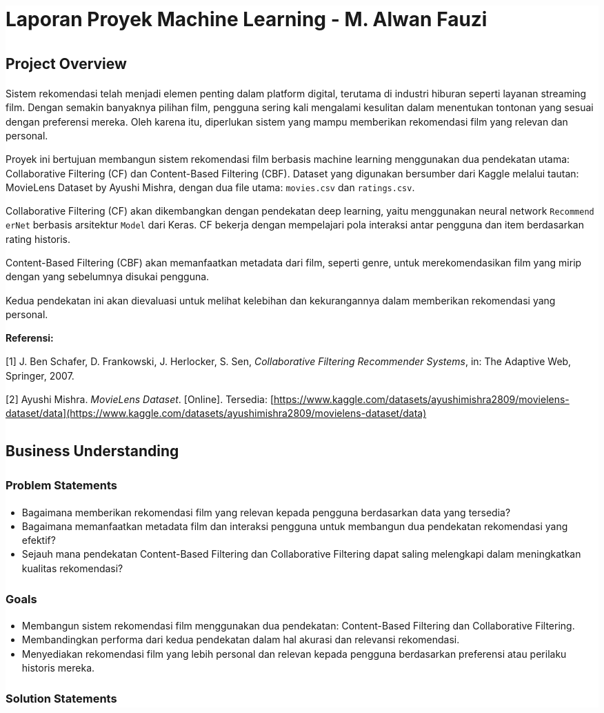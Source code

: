 # Laporan Proyek Machine Learning - M. Alwan Fauzi

## Project Overview

Sistem rekomendasi telah menjadi elemen penting dalam platform digital, terutama di industri hiburan seperti layanan streaming film. Dengan semakin banyaknya pilihan film, pengguna sering kali mengalami kesulitan dalam menentukan tontonan yang sesuai dengan preferensi mereka. Oleh karena itu, diperlukan sistem yang mampu memberikan rekomendasi film yang relevan dan personal.

Proyek ini bertujuan membangun sistem rekomendasi film berbasis machine learning menggunakan dua pendekatan utama: Collaborative Filtering (CF) dan Content-Based Filtering (CBF). Dataset yang digunakan bersumber dari Kaggle melalui tautan: MovieLens Dataset by Ayushi Mishra, dengan dua file utama: `movies.csv` dan `ratings.csv`.

Collaborative Filtering (CF) akan dikembangkan dengan pendekatan deep learning, yaitu menggunakan neural network `RecommenderNet` berbasis arsitektur `Model` dari Keras. CF bekerja dengan mempelajari pola interaksi antar pengguna dan item berdasarkan rating historis.

Content-Based Filtering (CBF) akan memanfaatkan metadata dari film, seperti genre, untuk merekomendasikan film yang mirip dengan yang sebelumnya disukai pengguna.

Kedua pendekatan ini akan dievaluasi untuk melihat kelebihan dan kekurangannya dalam memberikan rekomendasi yang personal.

**Referensi:**

[1] J. Ben Schafer, D. Frankowski, J. Herlocker, S. Sen, *Collaborative Filtering Recommender Systems*, in: The Adaptive Web, Springer, 2007.

[2] Ayushi Mishra. *MovieLens Dataset*. [Online]. Tersedia: [https://www.kaggle.com/datasets/ayushimishra2809/movielens-dataset/data](https://www.kaggle.com/datasets/ayushimishra2809/movielens-dataset/data)

## Business Understanding

### Problem Statements

- Bagaimana memberikan rekomendasi film yang relevan kepada pengguna berdasarkan data yang tersedia?
- Bagaimana memanfaatkan metadata film dan interaksi pengguna untuk membangun dua pendekatan rekomendasi yang efektif?
- Sejauh mana pendekatan Content-Based Filtering dan Collaborative Filtering dapat saling melengkapi dalam meningkatkan kualitas rekomendasi?

### Goals

- Membangun sistem rekomendasi film menggunakan dua pendekatan: Content-Based Filtering dan Collaborative Filtering.
- Membandingkan performa dari kedua pendekatan dalam hal akurasi dan relevansi rekomendasi.
- Menyediakan rekomendasi film yang lebih personal dan relevan kepada pengguna berdasarkan preferensi atau perilaku historis mereka.

### Solution Statements
